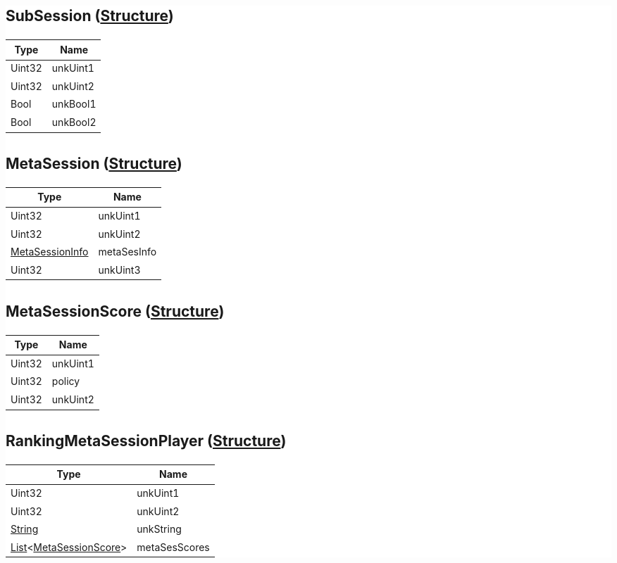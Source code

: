 
## SubSession ([Structure](https://github.com/kinnay/NintendoClients/wiki/NEX-Common-Types#structure))

| Type | Name |
|------|------|
| Uint32 | unkUint1 |
| Uint32 | unkUint2 |
| Bool | unkBool1 |
| Bool | unkBool2 |


## MetaSession ([Structure](https://github.com/kinnay/NintendoClients/wiki/NEX-Common-Types#structure))

| Type | Name |
|------|------|
| Uint32 | unkUint1 |
| Uint32 | unkUint2 |
| [MetaSessionInfo](#metasessioninfo-structure) | metaSesInfo |
| Uint32 | unkUint3 |

## MetaSessionScore  ([Structure](https://github.com/kinnay/NintendoClients/wiki/NEX-Common-Types#structure))

| Type | Name |
|------|------|
| Uint32 | unkUint1 |
| Uint32 | policy |
| Uint32 | unkUint2 |

## RankingMetaSessionPlayer ([Structure](https://github.com/kinnay/NintendoClients/wiki/NEX-Common-Types#structure))

| Type | Name |
|------|------|
| Uint32 | unkUint1 |
| Uint32 | unkUint2 |
| [String](https://github.com/kinnay/NintendoClients/wiki/NEX-Common-Types#string) | unkString |
| [List](https://github.com/kinnay/NintendoClients/wiki/NEX-Common-Types#list)<[MetaSessionScore](#metasessionscore-structure)>| metaSesScores |
